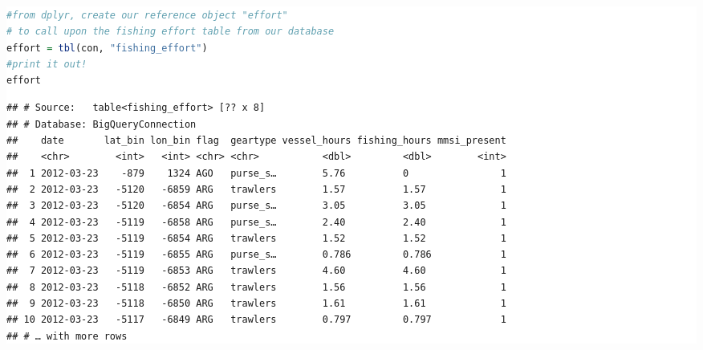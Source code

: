 ``` r
#from dplyr, create our reference object "effort" 
# to call upon the fishing effort table from our database
effort = tbl(con, "fishing_effort")
#print it out!
effort
```

    ## # Source:   table<fishing_effort> [?? x 8]
    ## # Database: BigQueryConnection
    ##    date       lat_bin lon_bin flag  geartype vessel_hours fishing_hours mmsi_present
    ##    <chr>        <int>   <int> <chr> <chr>           <dbl>         <dbl>        <int>
    ##  1 2012-03-23    -879    1324 AGO   purse_s…        5.76          0                1
    ##  2 2012-03-23   -5120   -6859 ARG   trawlers        1.57          1.57             1
    ##  3 2012-03-23   -5120   -6854 ARG   purse_s…        3.05          3.05             1
    ##  4 2012-03-23   -5119   -6858 ARG   purse_s…        2.40          2.40             1
    ##  5 2012-03-23   -5119   -6854 ARG   trawlers        1.52          1.52             1
    ##  6 2012-03-23   -5119   -6855 ARG   purse_s…        0.786         0.786            1
    ##  7 2012-03-23   -5119   -6853 ARG   trawlers        4.60          4.60             1
    ##  8 2012-03-23   -5118   -6852 ARG   trawlers        1.56          1.56             1
    ##  9 2012-03-23   -5118   -6850 ARG   trawlers        1.61          1.61             1
    ## 10 2012-03-23   -5117   -6849 ARG   trawlers        0.797         0.797            1
    ## # … with more rows
